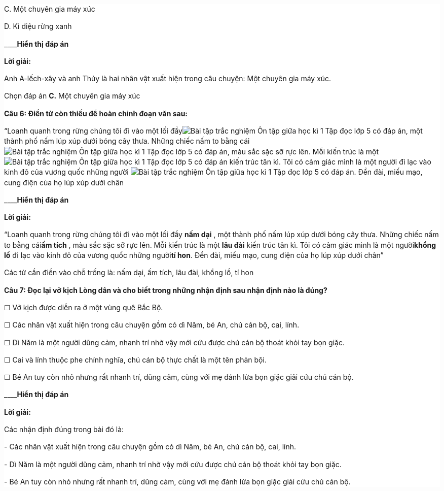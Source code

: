 C. Một chuyên gia máy xúc

D. Kì diệu rừng xanh

____**Hiển thị đáp án**

**Lời giải:**

Anh A-lếch-xây và anh Thủy là hai nhân vật xuất hiện trong câu chuyện: Một chuyên gia máy xúc.

Chọn đáp án **C.** Một chuyên gia máy xúc

**Câu 6: Điền từ còn thiếu để hoàn chỉnh đoạn văn sau:**

“Loanh quanh trong rừng chúng tôi đi vào một lối đầy![Bài tập trắc nghiệm Ôn tập giữa học kì 1 Tập đọc lớp 5 có đáp án](https://vietjack.com/tieng-viet-lop-5/images/trac-nghiem-on-tap-giua-hoc-ki-1-phan-tap-doc-115796.PNG), một thành phố nấm lúp xúp dưới bóng cây thưa. Những chiếc nấm to bằng cái ![Bài tập trắc nghiệm Ôn tập giữa học kì 1 Tập đọc lớp 5 có đáp án](https://vietjack.com/tieng-viet-lop-5/images/trac-nghiem-on-tap-giua-hoc-ki-1-phan-tap-doc-115796.PNG), màu sắc sặc sỡ rực lên. Mỗi kiến trúc là một ![Bài tập trắc nghiệm Ôn tập giữa học kì 1 Tập đọc lớp 5 có đáp án](https://vietjack.com/tieng-viet-lop-5/images/trac-nghiem-on-tap-giua-hoc-ki-1-phan-tap-doc-115796.PNG) kiến trúc tân kì. Tôi có cảm giác mình là một người đi lạc vào kinh đô của vương quốc những người ![Bài tập trắc nghiệm Ôn tập giữa học kì 1 Tập đọc lớp 5 có đáp án](https://vietjack.com/tieng-viet-lop-5/images/trac-nghiem-on-tap-giua-hoc-ki-1-phan-tap-doc-115796.PNG). Đền đài, miếu mạo, cung điện của họ lúp xúp dưới chân

____**Hiển thị đáp án**

**Lời giải:**

“Loanh quanh trong rừng chúng tôi đi vào một lối đầy **nấm dại** , một thành phố nấm lúp xúp dưới bóng cây thưa. Những chiếc nấm to bằng cái**ấm tích** , màu sắc sặc sỡ rực lên. Mỗi kiến trúc là một **lâu đài** kiến trúc tân kì. Tôi có cảm giác mình là một người**khổng lồ** đi lạc vào kinh đô của vương quốc những người**tí hon**. Đền đài, miếu mạo, cung điện của họ lúp xúp dưới chân”

Các từ cần điền vào chỗ trống là: nấm dại, ấm tích, lâu đài, khổng lồ, tí hon

**Câu 7: Đọc lại vở kịch Lòng dân và cho biết trong những nhận định sau nhận định nào là đúng?**

☐ Vở kịch được diễn ra ở một vùng quê Bắc Bộ.

☐ Các nhân vật xuất hiện trong câu chuyện gồm có dì Năm, bé An, chú cán bộ, cai, lính.

☐ Dì Năm là một người dũng cảm, nhanh trí nhờ vậy mới cứu được chú cán bộ thoát khỏi tay bọn giặc.

☐ Cai và lính thuộc phe chính nghĩa, chú cán bộ thực chất là một tên phản bội.

☐ Bé An tuy còn nhỏ nhưng rất nhanh trí, dũng cảm, cùng với mẹ đánh lừa bọn giặc giải cứu chú cán bộ.

____**Hiển thị đáp án**

**Lời giải:**

Các nhận định đúng trong bài đó là:

\- Các nhân vật xuất hiện trong câu chuyện gồm có dì Năm, bé An, chú cán bộ, cai, lính.

\- Dì Năm là một người dũng cảm, nhanh trí nhờ vậy mới cứu được chú cán bộ thoát khỏi tay bọn giặc.

\- Bé An tuy còn nhỏ nhưng rất nhanh trí, dũng cảm, cùng với mẹ đánh lừa bọn giặc giải cứu chú cán bộ.
